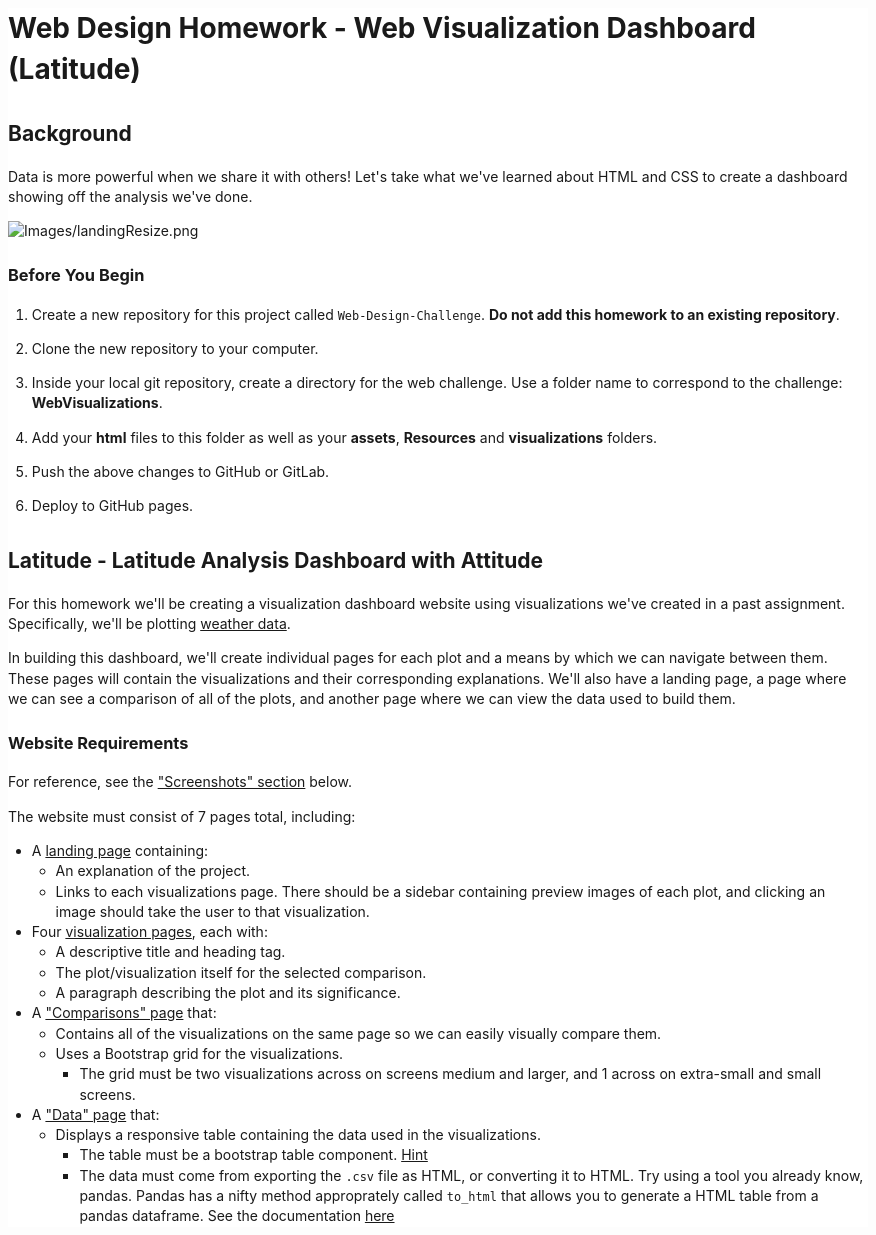 # Web Design Homework - Web Visualization Dashboard (Latitude)

## Background

Data is more powerful when we share it with others! Let's take what we've learned about HTML and CSS to create a dashboard showing off the analysis we've done.

![Images/landingResize.png](Images/landingResize.png)

### Before You Begin

1. Create a new repository for this project called `Web-Design-Challenge`. **Do not add this homework to an existing repository**.

2. Clone the new repository to your computer.

3. Inside your local git repository, create a directory for the web challenge. Use a folder name to correspond to the challenge: **WebVisualizations**.

4. Add your **html** files to this folder as well as your **assets**, **Resources** and **visualizations** folders.

5. Push the above changes to GitHub or GitLab.

6. Deploy to GitHub pages. 

## Latitude - Latitude Analysis Dashboard with Attitude

For this homework we'll be creating a visualization dashboard website using visualizations we've created in a past assignment. Specifically, we'll be plotting [weather data](Resources/cities.csv).

In building this dashboard, we'll create individual pages for each plot and a means by which we can navigate between them. These pages will contain the visualizations and their corresponding explanations. We'll also have a landing page, a page where we can see a comparison of all of the plots, and another page where we can view the data used to build them.

### Website Requirements

For reference, see the ["Screenshots" section](#screenshots) below.

The website must consist of 7 pages total, including:

* A [landing page](#landing-page) containing:
  * An explanation of the project.
  * Links to each visualizations page. There should be a sidebar containing preview images of each plot, and clicking an image should take the user to that visualization.
* Four [visualization pages](#visualization-pages), each with:
  * A descriptive title and heading tag.
  * The plot/visualization itself for the selected comparison.
  * A paragraph describing the plot and its significance.
* A ["Comparisons" page](#comparisons-page) that:
  * Contains all of the visualizations on the same page so we can easily visually compare them.
  * Uses a Bootstrap grid for the visualizations.
    * The grid must be two visualizations across on screens medium and larger, and 1 across on extra-small and small screens.
* A ["Data" page](#data-page) that:
  * Displays a responsive table containing the data used in the visualizations.
    * The table must be a bootstrap table component. [Hint](https://getbootstrap.com/docs/4.3/content/tables/#responsive-tables)
    * The data must come from exporting the `.csv` file as HTML, or converting it to HTML. Try using a tool you already know, pandas. Pandas has a nifty method approprately called `to_html` that allows you to generate a HTML table from a pandas dataframe. See the documentation [here](https://pandas.pydata.org/pandas-docs/version/0.17.0/generated/pandas.DataFrame.to_html.html)
